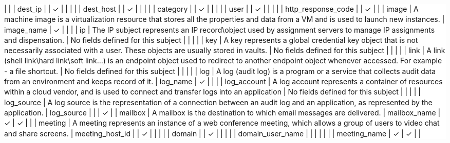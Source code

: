 |                      |                                                                                                                                                                                                                                          | dest_ip                            |          | &#10003;  |               |
|                      |                                                                                                                                                                                                                                          | dest_host                          |          | &#10003;  |               |
|                      |                                                                                                                                                                                                                                          | category                           |          | &#10003;  |               |
|                      |                                                                                                                                                                                                                                          | user                               |          | &#10003;  |               |
|                      |                                                                                                                                                                                                                                          | http_response_code                 |          | &#10003;  |               |
| image                | A machine image is a virtualization resource that stores all the properties and data from a VM and is used to launch new instances.                                                                                                      | image_name                         | &#10003; |           |               |
| ip                   | The IP subject represents an IP record\object used by assignment servers to manage IP assignments and dispensation.                                                                                                                      | No fields defined for this subject |          |           |               |
| key                  | A key represents a global credential key object that is not necessarily associated with a user. These objects are usually stored in vaults.                                                                                              | No fields defined for this subject |          |           |               |
| link                 | A link (shell link\hard link\soft link...) is an endpoint object used to redirect to another endpoint object whenever accessed. For example - a file shortcut.                                                                           | No fields defined for this subject |          |           |               |
| log                  | A log (audit log) is a program or a service that collects audit data from an environment and keeps record of it.                                                                                                                         | log_name                           | &#10003; |           |               |
| log_account          | A log account represents a container of resources within a cloud vendor, and is used to connect and transfer logs into an application                                                                                                    | No fields defined for this subject |          |           |               |
| log_source           | A log source is the representation of a connection between an audit log and an application, as represented by the application.                                                                                                           | log_source                         |          |           | &#10003;      |
| mailbox              | A mailbox is the destination to which email messages are delivered.                                                                                                                                                                      | mailbox_name                       | &#10003; | &#10003;  |               |
| meeting              | A meeting represents an instance of a web conference meeting, which allows a group of users to video chat and share screens.                                                                                                             | meeting_host_id                    |          | &#10003;  |               |
|                      |                                                                                                                                                                                                                                          | domain                             |          | &#10003;  |               |
|                      |                                                                                                                                                                                                                                          | domain_user_name                   |          |           |               |
|                      |                                                                                                                                                                                                                                          | meeting_name                       | &#10003; | &#10003;  |               |
